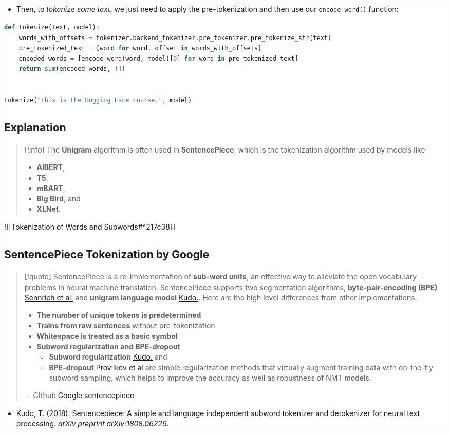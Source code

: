 - Then, to *tokenize some text*, we just need to apply the pre-tokenization and then use our `encode_word()` function:

```python
def tokenize(text, model):
    words_with_offsets = tokenizer.backend_tokenizer.pre_tokenizer.pre_tokenize_str(text)
    pre_tokenized_text = [word for word, offset in words_with_offsets]
    encoded_words = [encode_word(word, model)[0] for word in pre_tokenized_text]
    return sum(encoded_words, [])


tokenize("This is the Hugging Face course.", model)
```



## Explanation

>[!info]
>The **Unigram** algorithm is often used in **SentencePiece**, which is the tokenization algorithm used by models like 
>- **AlBERT**, 
>- **T5**, 
>- **mBART**, 
>- **Big Bird**, and 
>- **XLNet**.

![[Tokenization of Words and Subwords#^217c38]]



## SentencePiece Tokenization by Google

>[!quote]
>SentencePiece is a re-implementation of **sub-word units**, an effective way to alleviate the open vocabulary problems in neural machine translation. SentencePiece supports two segmentation algorithms, **byte-pair-encoding (BPE)** [Sennrich et al.](http://www.aclweb.org/anthology/P16-1162) and **unigram language model** [Kudo.](https://arxiv.org/abs/1804.10959). Here are the high level differences from other implementations.
>- **The number of unique tokens is predetermined**
>- **Trains from raw sentences** without pre-tokenization
>- **Whitespace is treated as a basic symbol** 
>- **Subword regularization and BPE-dropout**
>	- **Subword regularization** [Kudo.](https://arxiv.org/abs/1804.10959) and 
>	- **BPE-dropout** [Provilkov et al](https://arxiv.org/abs/1910.13267) are simple regularization methods that virtually augment training data with on-the-fly subword sampling, which helps to improve the accuracy as well as robustness of NMT models.
>
>-- GIthub [Google sentencepiece](https://github.com/google/sentencepiece)

- Kudo, T. (2018). Sentencepiece: A simple and language independent subword tokenizer and detokenizer for neural text processing. _arXiv preprint arXiv:1808.06226_.

